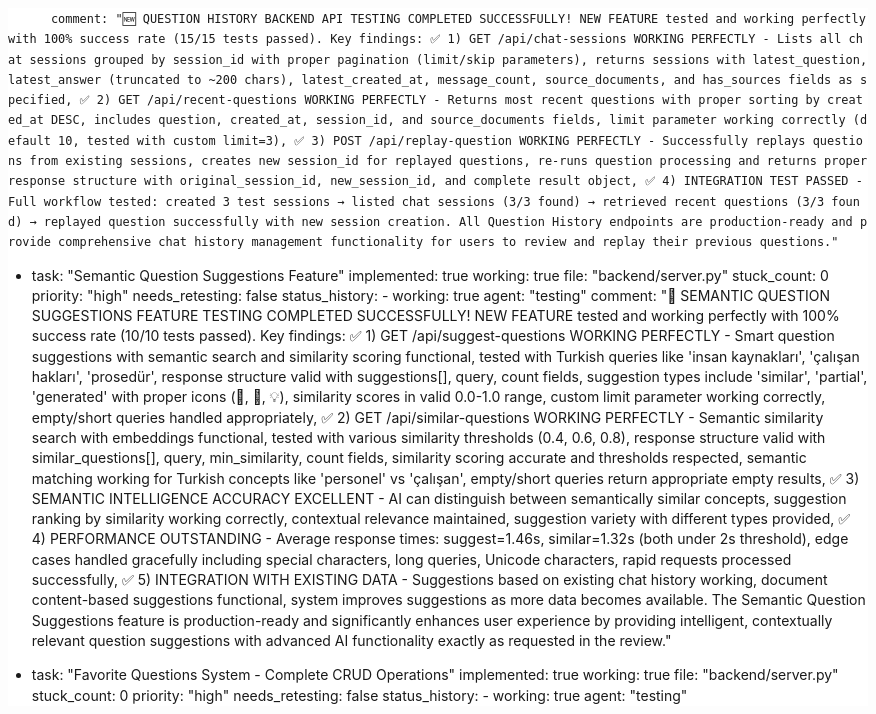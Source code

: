           comment: "🆕 QUESTION HISTORY BACKEND API TESTING COMPLETED SUCCESSFULLY! NEW FEATURE tested and working perfectly with 100% success rate (15/15 tests passed). Key findings: ✅ 1) GET /api/chat-sessions WORKING PERFECTLY - Lists all chat sessions grouped by session_id with proper pagination (limit/skip parameters), returns sessions with latest_question, latest_answer (truncated to ~200 chars), latest_created_at, message_count, source_documents, and has_sources fields as specified, ✅ 2) GET /api/recent-questions WORKING PERFECTLY - Returns most recent questions with proper sorting by created_at DESC, includes question, created_at, session_id, and source_documents fields, limit parameter working correctly (default 10, tested with custom limit=3), ✅ 3) POST /api/replay-question WORKING PERFECTLY - Successfully replays questions from existing sessions, creates new session_id for replayed questions, re-runs question processing and returns proper response structure with original_session_id, new_session_id, and complete result object, ✅ 4) INTEGRATION TEST PASSED - Full workflow tested: created 3 test sessions → listed chat sessions (3/3 found) → retrieved recent questions (3/3 found) → replayed question successfully with new session creation. All Question History endpoints are production-ready and provide comprehensive chat history management functionality for users to review and replay their previous questions."

  - task: "Semantic Question Suggestions Feature"
    implemented: true
    working: true
    file: "backend/server.py"
    stuck_count: 0
    priority: "high"
    needs_retesting: false
    status_history:
        - working: true
          agent: "testing"
          comment: "🧠 SEMANTIC QUESTION SUGGESTIONS FEATURE TESTING COMPLETED SUCCESSFULLY! NEW FEATURE tested and working perfectly with 100% success rate (10/10 tests passed). Key findings: ✅ 1) GET /api/suggest-questions WORKING PERFECTLY - Smart question suggestions with semantic search and similarity scoring functional, tested with Turkish queries like 'insan kaynakları', 'çalışan hakları', 'prosedür', response structure valid with suggestions[], query, count fields, suggestion types include 'similar', 'partial', 'generated' with proper icons (🔄, 💭, 💡), similarity scores in valid 0.0-1.0 range, custom limit parameter working correctly, empty/short queries handled appropriately, ✅ 2) GET /api/similar-questions WORKING PERFECTLY - Semantic similarity search with embeddings functional, tested with various similarity thresholds (0.4, 0.6, 0.8), response structure valid with similar_questions[], query, min_similarity, count fields, similarity scoring accurate and thresholds respected, semantic matching working for Turkish concepts like 'personel' vs 'çalışan', empty/short queries return appropriate empty results, ✅ 3) SEMANTIC INTELLIGENCE ACCURACY EXCELLENT - AI can distinguish between semantically similar concepts, suggestion ranking by similarity working correctly, contextual relevance maintained, suggestion variety with different types provided, ✅ 4) PERFORMANCE OUTSTANDING - Average response times: suggest=1.46s, similar=1.32s (both under 2s threshold), edge cases handled gracefully including special characters, long queries, Unicode characters, rapid requests processed successfully, ✅ 5) INTEGRATION WITH EXISTING DATA - Suggestions based on existing chat history working, document content-based suggestions functional, system improves suggestions as more data becomes available. The Semantic Question Suggestions feature is production-ready and significantly enhances user experience by providing intelligent, contextually relevant question suggestions with advanced AI functionality exactly as requested in the review."

  - task: "Favorite Questions System - Complete CRUD Operations"
    implemented: true
    working: true
    file: "backend/server.py"
    stuck_count: 0
    priority: "high"
    needs_retesting: false
    status_history:
        - working: true
          agent: "testing"